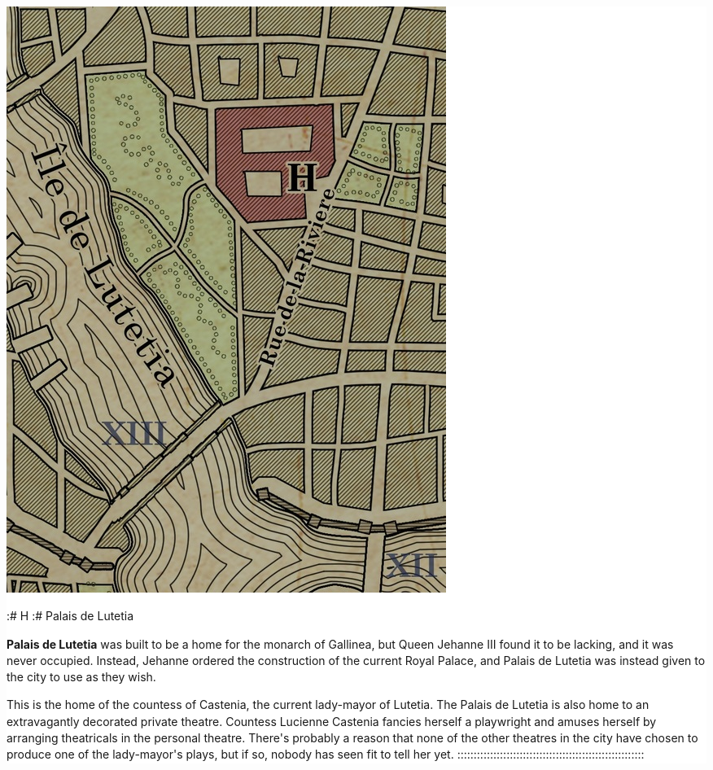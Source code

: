 ![Palais de Lutetia, cartography by Robert Altbauer](assets/Maps/Details/lutetia-h.jpg "Palais de Lutetia, cartography by Robert Altbauer")

:# H
:# Palais de Lutetia

**Palais de Lutetia** was built to be a home for the monarch of Gallinea,
but Queen Jehanne III found it to be lacking, and it was never occupied. Instead,
Jehanne ordered the construction of the current Royal Palace, and Palais de
Lutetia was instead given to the city to use as they wish.

This is the home of the countess of Castenia, the current lady-mayor of 
Lutetia. The Palais de Lutetia is also home to an extravagantly decorated private theatre. 
Countess Lucienne Castenia fancies herself a playwright and amuses herself by 
arranging theatricals in the personal theatre. There's probably a reason that none of the 
other theatres in the city have chosen to produce one of the lady-mayor's plays, but 
if so, nobody has seen fit to tell her yet.
:::::::::::::::::::::::::::::::::::::::::::::::::::::::::
